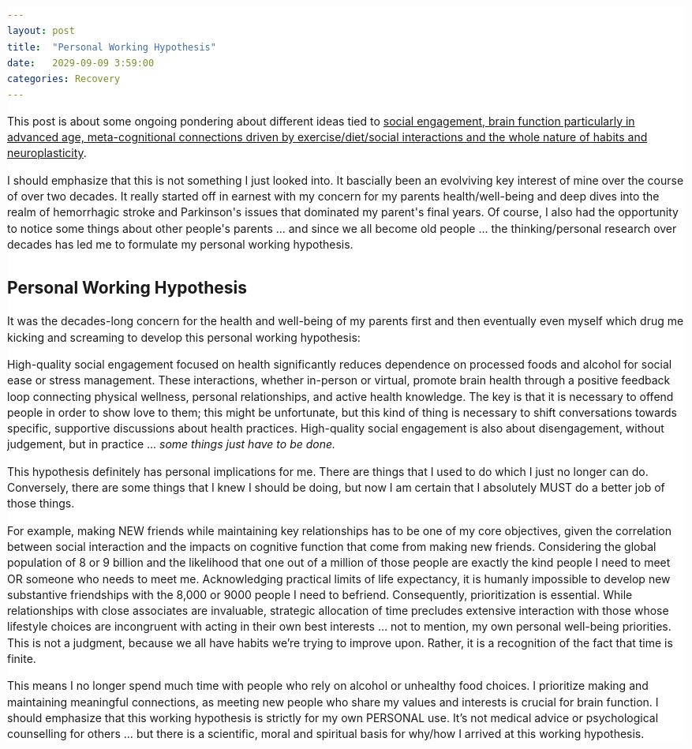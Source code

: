 ```yaml
---
layout: post
title:  "Personal Working Hypothesis"
date:   2029-09-09 3:59:00
categories: Recovery
---
```



This post is about some ongoing pondering about different ideas tied to [social engagement, brain function particularly in advanced age, meta-cognitional connections driven by exercise/diet/social interactions and the whole nature of habits and neuroplasticity](https://x.com/i/grok/share/pGClBuUwYwJjnPVetPAc0XhNf). 

I should emphasize that this is not something I just looked into. It bascially been an evolviving key interest of mine over the course of over two decades. It really started off in earnest with my concern for my parents health/well-being and deep dives into the realm of hemorrhagic stroke and Parkinson's issues that dominated my parent's final years. Of course, I also had the opportunity to notice some things about other people's parents ... and since we all become old people ... the thinking/personal research over decades has led me to formulate my personal working hypothesis. 

## Personal Working Hypothesis

It was the decades-long concern for the health and well-being of my parents first and then eventually even myself which drug me kicking and screaming to develop this personal working hypothesis: 

High-quality social engagement focused on health significantly reduces dependence on processed foods and alcohol for social ease or stress management. These interactions, whether in-person or virtual, promote brain health through a positive feedback loop connecting physical wellness, personal relationships, and active health knowledge. The key is that it is necessary to offend people in order to show love to them; this might be unfortunate, but this kind of thing is necessary to shift conversations towards specific, supportive discussions about health practices. High-quality social engagement is also about disengagement, without judgement, but in practice ... *some things just have to be done.*

This hypothesis definitely has personal implications for me. There are things that I used to do which I just no longer can do. Conversely, there are some things that I knew I should be doing, but now I am certain that I absolutely MUST do a better job of those things. 

For example, making NEW friends while maintaining key relationships has to be one of my core objectives, given the correlation between social interaction and the impacts on cognitive function that come from making new friends. Considering the global population of 8 or 9 billion and the likelihood that one out of a million of those people are exactly the kind people I need to meet OR someone who needs to meet me. Acknowledging practical limits of life expectancy, it is humanly impossible to develop new substantive friendships with the 8,000 or 9000 people I need to befriend. Consequently, prioritization is essential. While relationships with close associates are invaluable, strategic allocation of time precludes extensive interaction with those whose lifestyle choices are incongruent with acting in their own best interests … not to mention, my own personal well-being priorities. This is not a judgment, because we all have habits we’re trying to improve upon. Rather, it is a recognition of the fact that time is finite.

This means I no longer spend much time with people who rely on alcohol or unhealthy food choices. I prioritize making and maintaining meaningful connections, as meeting new people who share my values and interests is crucial for brain function. I should emphasize that this working hypothesis is strictly for my own PERSONAL use. It’s not medical advice or psychological counselling for others … but there is a scientific, moral and spiritual basis for why/how I arrived at this working hypothesis.
